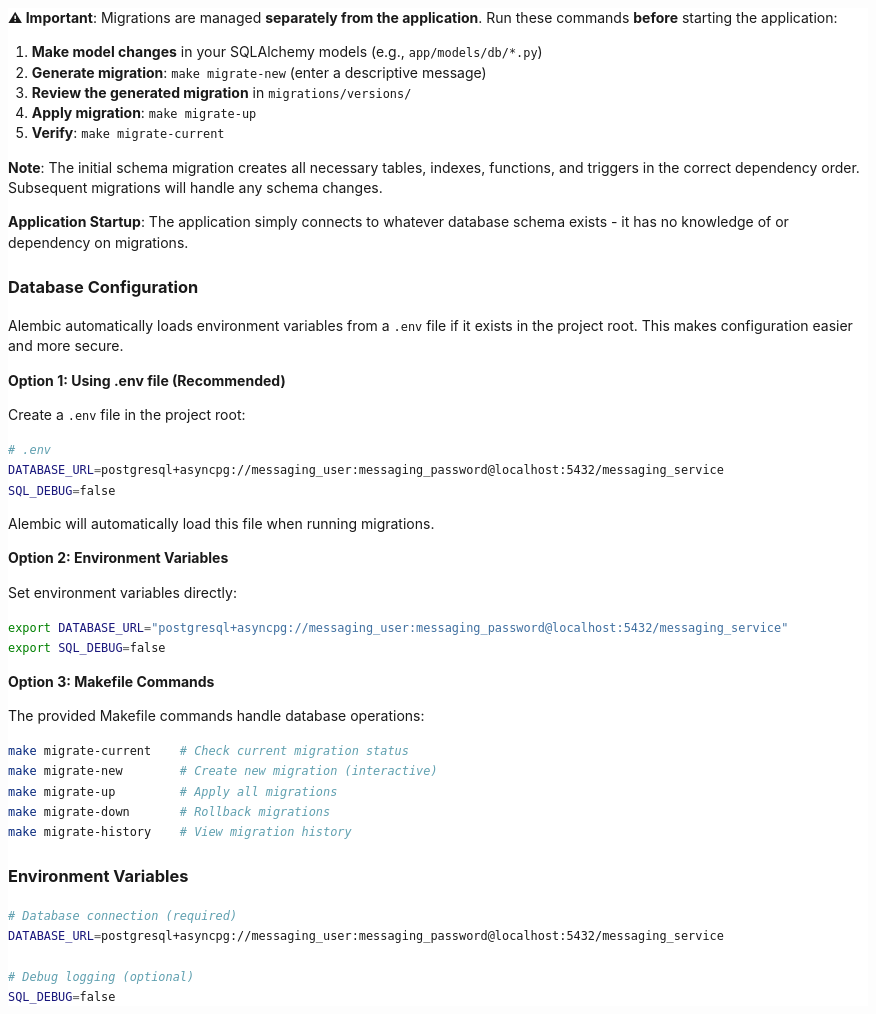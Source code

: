 **⚠️ Important**: Migrations are managed **separately from the application**. Run these commands **before** starting the application:

1. **Make model changes** in your SQLAlchemy models (e.g., `app/models/db/*.py`)
2. **Generate migration**: `make migrate-new` (enter a descriptive message)
3. **Review the generated migration** in `migrations/versions/`
4. **Apply migration**: `make migrate-up`
5. **Verify**: `make migrate-current`

**Note**: The initial schema migration creates all necessary tables, indexes, functions, and triggers in the correct dependency order. Subsequent migrations will handle any schema changes.

**Application Startup**: The application simply connects to whatever database schema exists - it has no knowledge of or dependency on migrations.

### Database Configuration

Alembic automatically loads environment variables from a `.env` file if it exists in the project root. This makes configuration easier and more secure.

**Option 1: Using .env file (Recommended)**

Create a `.env` file in the project root:

```bash
# .env
DATABASE_URL=postgresql+asyncpg://messaging_user:messaging_password@localhost:5432/messaging_service
SQL_DEBUG=false
```

Alembic will automatically load this file when running migrations.

**Option 2: Environment Variables**

Set environment variables directly:

```bash
export DATABASE_URL="postgresql+asyncpg://messaging_user:messaging_password@localhost:5432/messaging_service"
export SQL_DEBUG=false
```

**Option 3: Makefile Commands**

The provided Makefile commands handle database operations:

```bash
make migrate-current    # Check current migration status
make migrate-new        # Create new migration (interactive)
make migrate-up         # Apply all migrations
make migrate-down       # Rollback migrations
make migrate-history    # View migration history
```

### Environment Variables

```bash
# Database connection (required)
DATABASE_URL=postgresql+asyncpg://messaging_user:messaging_password@localhost:5432/messaging_service

# Debug logging (optional)
SQL_DEBUG=false
```

